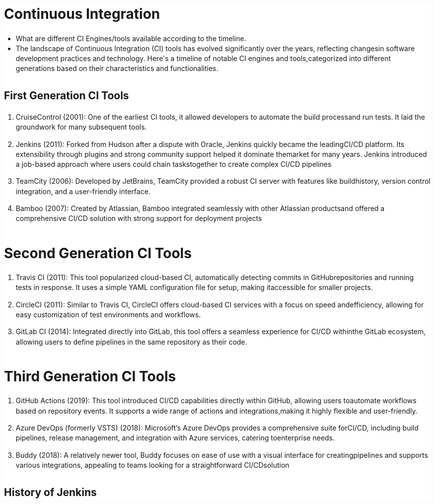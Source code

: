 
# Continuous Integration
* What are different CI Engines/tools available according to the timeline.
* The landscape of Continuous Integration (CI) tools has evolved significantly over the years, reflecting changesin software development practices and technology. Here's a timeline of notable CI engines and tools,categorized into different generations based on their characteristics and functionalities.

## First Generation CI Tools
1. CruiseControl (2001): One of the earliest CI tools, it allowed developers to automate the build processand run tests. It laid the groundwork for many subsequent tools.

2. Jenkins (2011): Forked from Hudson after a dispute with Oracle, Jenkins quickly became the leadingCI/CD platform. Its extensibility through plugins and strong community support helped it dominate themarket for many years. Jenkins introduced a job-based approach where users could chain taskstogether to create complex CI/CD pipelines

3. TeamCity (2006): Developed by JetBrains, TeamCity provided a robust CI server with features like buildhistory, version control integration, and a user-friendly interface.

4. Bamboo (2007): Created by Atlassian, Bamboo integrated seamlessly with other Atlassian productsand offered a comprehensive CI/CD solution with strong support for deployment projects

# Second Generation CI Tools

1. Travis CI (2011): This tool popularized cloud-based CI, automatically detecting commits in GitHubrepositories and running tests in response. It uses a simple YAML configuration file for setup, making itaccessible for smaller projects.

2. CircleCI (2011): Similar to Travis CI, CircleCI offers cloud-based CI services with a focus on speed andefficiency, allowing for easy customization of test environments and workflows.

3. GitLab CI (2014): Integrated directly into GitLab, this tool offers a seamless experience for CI/CD withinthe GitLab ecosystem, allowing users to define pipelines in the same repository as their code.

# Third Generation CI Tools

1. GitHub Actions (2019): This tool introduced CI/CD capabilities directly within GitHub, allowing users toautomate workflows based on repository events. It supports a wide range of actions and integrations,making it highly flexible and user-friendly.

2. Azure DevOps (formerly VSTS) (2018): Microsoft’s Azure DevOps provides a comprehensive suite forCI/CD, including build pipelines, release management, and integration with Azure services, catering toenterprise needs.

3. Buddy (2018): A relatively newer tool, Buddy focuses on ease of use with a visual interface for creatingpipelines and supports various integrations, appealing to teams looking for a straightforward CI/CDsolution

## History of Jenkins
